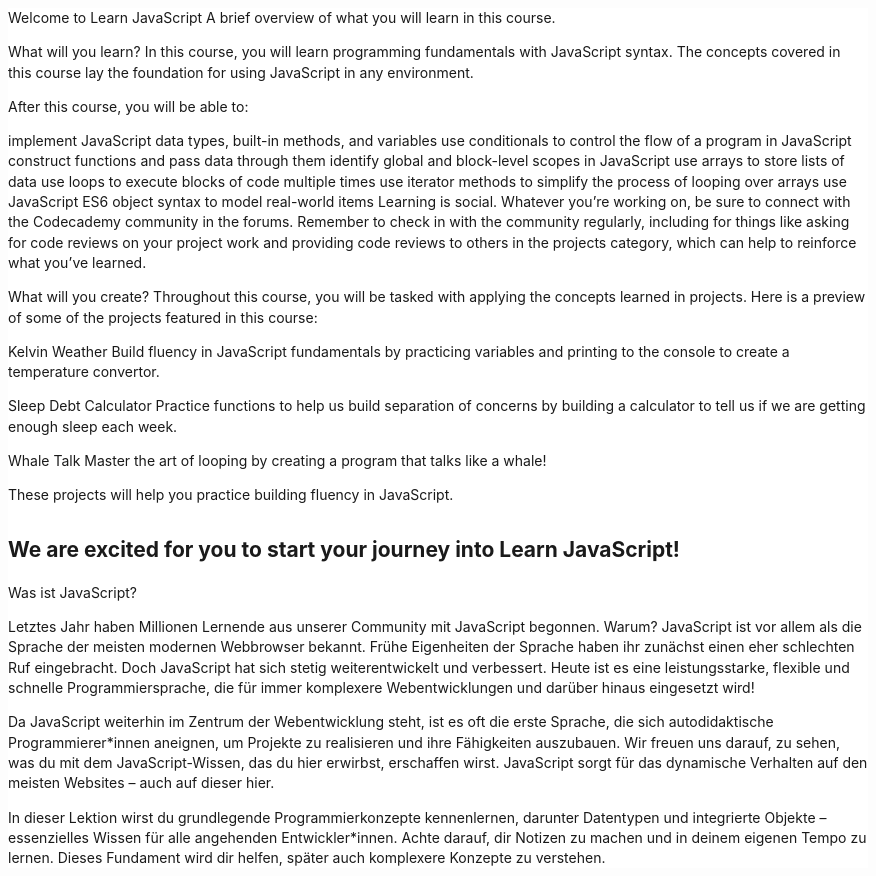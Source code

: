 Welcome to Learn JavaScript
A brief overview of what you will learn in this course.

What will you learn?
In this course, you will learn programming fundamentals with JavaScript syntax. The concepts covered in this course lay the foundation for using JavaScript in any environment.

After this course, you will be able to:

implement JavaScript data types, built-in methods, and variables
use conditionals to control the flow of a program in JavaScript
construct functions and pass data through them
identify global and block-level scopes in JavaScript
use arrays to store lists of data
use loops to execute blocks of code multiple times
use iterator methods to simplify the process of looping over arrays
use JavaScript ES6 object syntax to model real-world items
Learning is social. Whatever you’re working on, be sure to connect with the Codecademy community in the forums. Remember to check in with the community regularly, including for things like asking for code reviews on your project work and providing code reviews to others in the projects category, which can help to reinforce what you’ve learned.

What will you create?
Throughout this course, you will be tasked with applying the concepts learned in projects. Here is a preview of some of the projects featured in this course:

Kelvin Weather
Build fluency in JavaScript fundamentals by practicing variables and printing to the console to create a temperature convertor.

Sleep Debt Calculator
Practice functions to help us build separation of concerns by building a calculator to tell us if we are getting enough sleep each week.

Whale Talk
Master the art of looping by creating a program that talks like a whale!

These projects will help you practice building fluency in JavaScript.

We are excited for you to start your journey into Learn JavaScript!
-----------------------------------------------------------------------------------

Was ist JavaScript?

Letztes Jahr haben Millionen Lernende aus unserer Community mit JavaScript begonnen. Warum? JavaScript ist vor allem als die Sprache der meisten modernen Webbrowser bekannt. Frühe Eigenheiten der Sprache haben ihr zunächst einen eher schlechten Ruf eingebracht. Doch JavaScript hat sich stetig weiterentwickelt und verbessert. Heute ist es eine leistungsstarke, flexible und schnelle Programmiersprache, die für immer komplexere Webentwicklungen und darüber hinaus eingesetzt wird!

Da JavaScript weiterhin im Zentrum der Webentwicklung steht, ist es oft die erste Sprache, die sich autodidaktische Programmierer*innen aneignen, um Projekte zu realisieren und ihre Fähigkeiten auszubauen. Wir freuen uns darauf, zu sehen, was du mit dem JavaScript-Wissen, das du hier erwirbst, erschaffen wirst. JavaScript sorgt für das dynamische Verhalten auf den meisten Websites – auch auf dieser hier.

In dieser Lektion wirst du grundlegende Programmierkonzepte kennenlernen, darunter Datentypen und integrierte Objekte – essenzielles Wissen für alle angehenden Entwickler*innen. Achte darauf, dir Notizen zu machen und in deinem eigenen Tempo zu lernen. Dieses Fundament wird dir helfen, später auch komplexere Konzepte zu verstehen.

